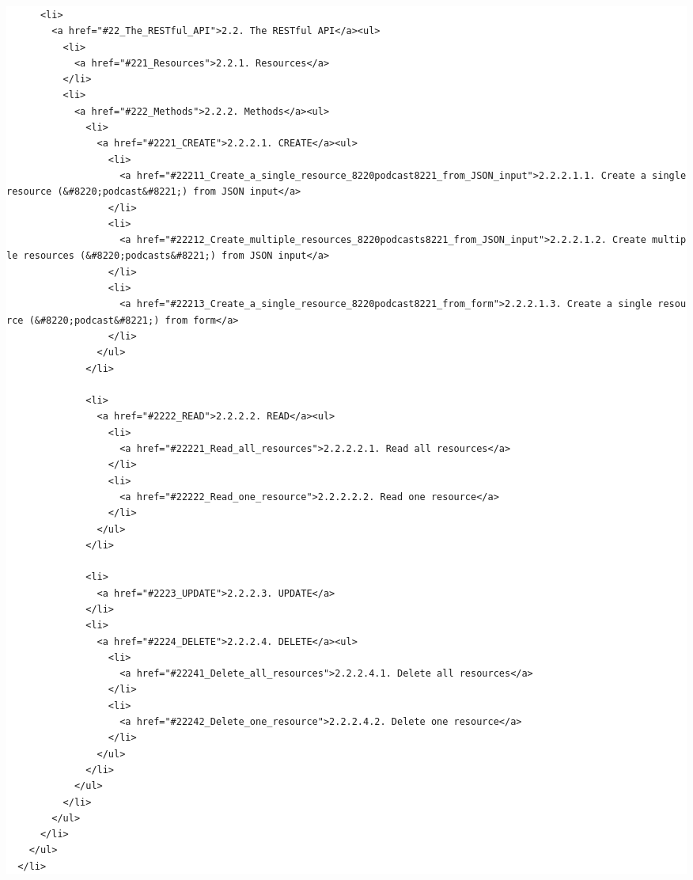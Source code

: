           <li>
            <a href="#22_The_RESTful_API">2.2. The RESTful API</a><ul>
              <li>
                <a href="#221_Resources">2.2.1. Resources</a>
              </li>
              <li>
                <a href="#222_Methods">2.2.2. Methods</a><ul>
                  <li>
                    <a href="#2221_CREATE">2.2.2.1. CREATE</a><ul>
                      <li>
                        <a href="#22211_Create_a_single_resource_8220podcast8221_from_JSON_input">2.2.2.1.1. Create a single resource (&#8220;podcast&#8221;) from JSON input</a>
                      </li>
                      <li>
                        <a href="#22212_Create_multiple_resources_8220podcasts8221_from_JSON_input">2.2.2.1.2. Create multiple resources (&#8220;podcasts&#8221;) from JSON input</a>
                      </li>
                      <li>
                        <a href="#22213_Create_a_single_resource_8220podcast8221_from_form">2.2.2.1.3. Create a single resource (&#8220;podcast&#8221;) from form</a>
                      </li>
                    </ul>
                  </li>

                  <li>
                    <a href="#2222_READ">2.2.2.2. READ</a><ul>
                      <li>
                        <a href="#22221_Read_all_resources">2.2.2.2.1. Read all resources</a>
                      </li>
                      <li>
                        <a href="#22222_Read_one_resource">2.2.2.2.2. Read one resource</a>
                      </li>
                    </ul>
                  </li>

                  <li>
                    <a href="#2223_UPDATE">2.2.2.3. UPDATE</a>
                  </li>
                  <li>
                    <a href="#2224_DELETE">2.2.2.4. DELETE</a><ul>
                      <li>
                        <a href="#22241_Delete_all_resources">2.2.2.4.1. Delete all resources</a>
                      </li>
                      <li>
                        <a href="#22242_Delete_one_resource">2.2.2.4.2. Delete one resource</a>
                      </li>
                    </ul>
                  </li>
                </ul>
              </li>
            </ul>
          </li>
        </ul>
      </li>
